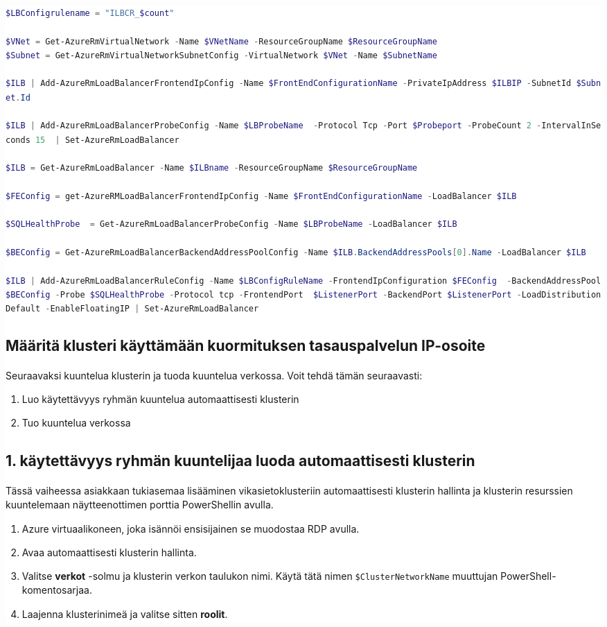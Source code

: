 ```powershell
$LBConfigrulename = "ILBCR_$count"

$VNet = Get-AzureRmVirtualNetwork -Name $VNetName -ResourceGroupName $ResourceGroupName 
$Subnet = Get-AzureRmVirtualNetworkSubnetConfig -VirtualNetwork $VNet -Name $SubnetName

$ILB | Add-AzureRmLoadBalancerFrontendIpConfig -Name $FrontEndConfigurationName -PrivateIpAddress $ILBIP -SubnetId $Subnet.Id 

$ILB | Add-AzureRmLoadBalancerProbeConfig -Name $LBProbeName  -Protocol Tcp -Port $Probeport -ProbeCount 2 -IntervalInSeconds 15  | Set-AzureRmLoadBalancer 

$ILB = Get-AzureRmLoadBalancer -Name $ILBname -ResourceGroupName $ResourceGroupName

$FEConfig = get-AzureRMLoadBalancerFrontendIpConfig -Name $FrontEndConfigurationName -LoadBalancer $ILB

$SQLHealthProbe  = Get-AzureRmLoadBalancerProbeConfig -Name $LBProbeName -LoadBalancer $ILB

$BEConfig = Get-AzureRmLoadBalancerBackendAddressPoolConfig -Name $ILB.BackendAddressPools[0].Name -LoadBalancer $ILB 

$ILB | Add-AzureRmLoadBalancerRuleConfig -Name $LBConfigRuleName -FrontendIpConfiguration $FEConfig  -BackendAddressPool $BEConfig -Probe $SQLHealthProbe -Protocol tcp -FrontendPort  $ListenerPort -BackendPort $ListenerPort -LoadDistribution Default -EnableFloatingIP | Set-AzureRmLoadBalancer   
```



## <a name="configure-the-cluster-to-use-the-load-balancer-ip-address"></a>Määritä klusteri käyttämään kuormituksen tasauspalvelun IP-osoite 

Seuraavaksi kuuntelua klusterin ja tuoda kuuntelua verkossa. Voit tehdä tämän seuraavasti: 

1. Luo käytettävyys ryhmän kuuntelua automaattisesti klusterin  

2. Tuo kuuntelua verkossa

## <a name="1-create-the-availability-group-listener-on-the-failover-cluster"></a>1. käytettävyys ryhmän kuuntelijaa luoda automaattisesti klusterin

Tässä vaiheessa asiakkaan tukiasemaa lisääminen vikasietoklusteriin automaattisesti klusterin hallinta ja klusterin resurssien kuuntelemaan näytteenottimen porttia PowerShellin avulla. 

1. Azure virtuaalikoneen, joka isännöi ensisijainen se muodostaa RDP avulla. 

2. Avaa automaattisesti klusterin hallinta.

3. Valitse **verkot** -solmu ja klusterin verkon taulukon nimi. Käytä tätä nimen `$ClusterNetworkName` muuttujan PowerShell-komentosarjaa.

4. Laajenna klusterinimeä ja valitse sitten **roolit**.
